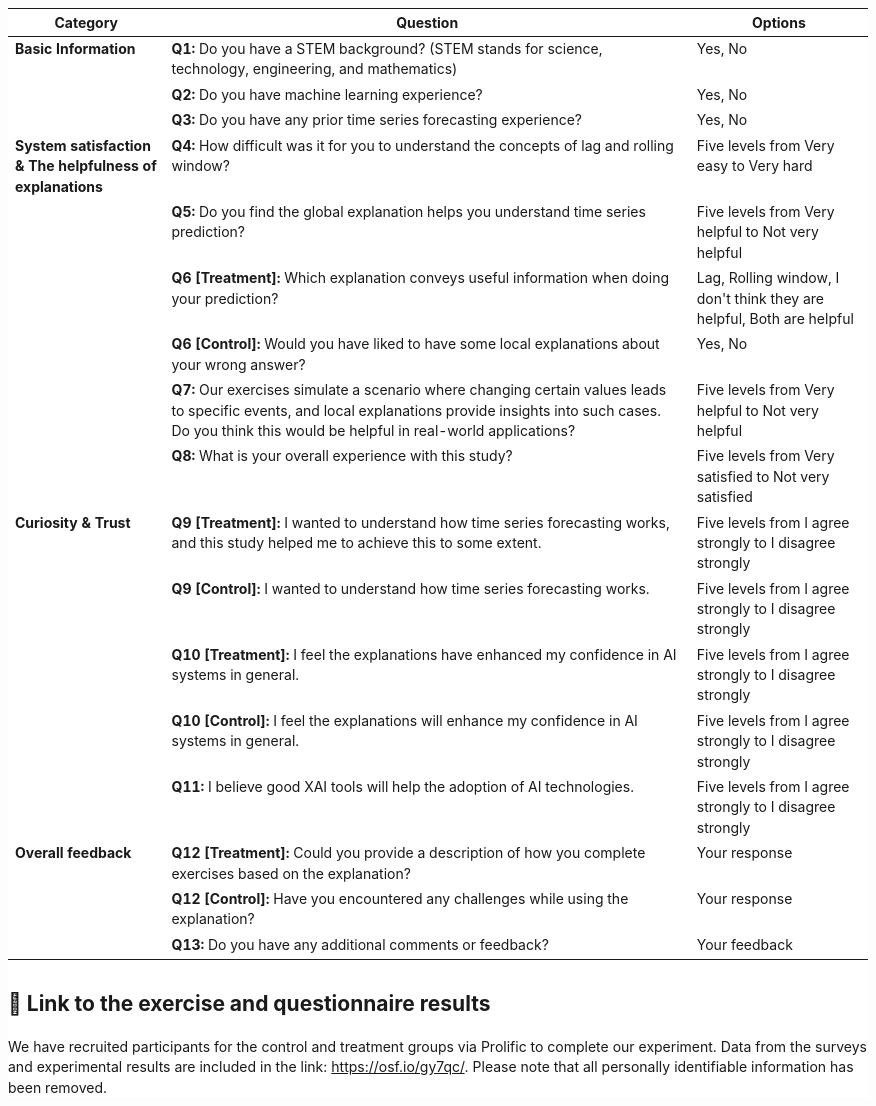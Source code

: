 | Category                                    | Question                                                                                     | Options                                             |
|---------------------------------------------|---------------------------------------------------------------------------------------------|-----------------------------------------------------|
| **Basic Information**                      | **Q1:** Do you have a STEM background? (STEM stands for science, technology, engineering, and mathematics) | Yes, No                                            |
|                                             | **Q2:** Do you have machine learning experience?                                            | Yes, No                                            |
|                                             | **Q3:** Do you have any prior time series forecasting experience?                            | Yes, No                                            |
| **System satisfaction & The helpfulness of explanations** | **Q4:** How difficult was it for you to understand the concepts of lag and rolling window? | Five levels from Very easy to Very hard            |
|                                             | **Q5:** Do you find the global explanation helps you understand time series prediction?      | Five levels from Very helpful to Not very helpful  |
|                                             | **Q6 [Treatment]:** Which explanation conveys useful information when doing your prediction?| Lag, Rolling window, I don't think they are helpful, Both are helpful |
|                                             | **Q6 [Control]:** Would you have liked to have some local explanations about your wrong answer? | Yes, No                                        |
|                                             | **Q7:** Our exercises simulate a scenario where changing certain values leads to specific events, and local explanations provide insights into such cases. Do you think this would be helpful in real-world applications? | Five levels from Very helpful to Not very helpful |
|                                             | **Q8:** What is your overall experience with this study?                                     | Five levels from Very satisfied to Not very satisfied |
| **Curiosity & Trust**                       | **Q9 [Treatment]:** I wanted to understand how time series forecasting works, and this study helped me to achieve this to some extent. | Five levels from I agree strongly to I disagree strongly |
|                                             | **Q9 [Control]:** I wanted to understand how time series forecasting works.                  | Five levels from I agree strongly to I disagree strongly |
|                                             | **Q10 [Treatment]:** I feel the explanations have enhanced my confidence in AI systems in general. | Five levels from I agree strongly to I disagree strongly |
|                                             | **Q10 [Control]:** I feel the explanations will enhance my confidence in AI systems in general. | Five levels from I agree strongly to I disagree strongly |
|                                             | **Q11:** I believe good XAI tools will help the adoption of AI technologies.                 | Five levels from I agree strongly to I disagree strongly |
| **Overall feedback**                        | **Q12 [Treatment]:** Could you provide a description of how you complete exercises based on the explanation? | Your response |
|                                             | **Q12 [Control]:** Have you encountered any challenges while using the explanation?         | Your response                                       |
|                                             | **Q13:** Do you have any additional comments or feedback?                                   | Your feedback                                       |


## :pushpin: Link to the exercise and questionnaire results
We have recruited participants for the control and treatment groups via Prolific to complete our experiment. Data from the surveys and experimental results are included in the link: https://osf.io/gy7qc/. Please note that all personally identifiable information has been removed.







